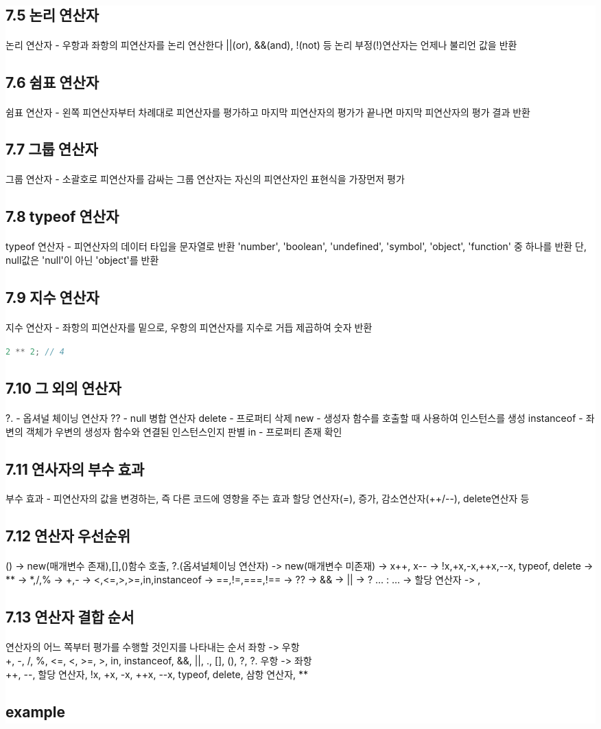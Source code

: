 ## 7.5 논리 연산자
논리 연산자 - 우항과 좌항의 피연산자를 논리 연산한다
||(or), &&(and), !(not) 등
논리 부정(!)연산자는 언제나 불리언 값을 반환

## 7.6 쉼표 연산자
쉼표 연산자 - 왼쪽 피연산자부터 차례대로 피연산자를 평가하고 마지막 피연산자의 평가가 끝나면 마지막 피연산자의 평가 결과 반환

## 7.7 그룹 연산자
그룹 연산자 - 소괄호로 피연산자를 감싸는 그룹 연산자는 자신의 피연산자인 표현식을 가장먼저 평가

## 7.8 typeof 연산자
typeof 연산자 - 피연산자의 데이터 타입을 문자열로 반환
'number', 'boolean', 'undefined', 'symbol', 'object', 'function' 중 하나를 반환
단, null값은 'null'이 아닌 'object'를 반환

## 7.9 지수 연산자
지수 연산자 - 좌항의 피연산자를 밑으로, 우항의 피연산자를 지수로 거듭 제곱하여 숫자 반환
```javascript
2 ** 2; // 4
```
## 7.10 그 외의 연산자
?. - 옵셔널 체이닝 연산자
?? - null 병합 연산자
delete - 프로퍼티 삭제
new - 생성자 함수를 호출할 때 사용하여 인스턴스를 생성
instanceof - 좌변의 객체가 우변의 생성자 함수와 연결된 인스턴스인지 판별
in - 프로퍼티 존재 확인

## 7.11 연사자의 부수 효과
부수 효과 - 피연산자의 값을 변경하는, 즉 다른 코드에 영향을 주는 효과
할당 연산자(=), 증가, 감소연산자(++/--), delete연산자 등

## 7.12 연산자 우선순위
() -> new(매개변수 존재),[],()함수 호출, ?.(옵셔널체이닝 연산자) -> new(매개변수 미존재)
-> x++, x-- -> !x,+x,-x,++x,--x, typeof, delete
-> ** -> *,/,% -> +,- -> <,<=,>,>=,in,instanceof
-> ==,!=,===,!== -> ?? -> && -> || -> ? ... : ...
-> 할당 연산자 -> ,

## 7.13 연산자 결합 순서
연산자의 어느 쪽부터 평가를 수행할 것인지를 나타내는 순서
좌항 -> 우항  
  +, -, /, %, <=, <, >=, >, in, instanceof, &&, ||, ., [], (), ?, ?.
우항 -> 좌항  
  ++, --, 할당 연산자, !x, +x, -x, ++x, --x, typeof, delete, 삼항 연산자, \*\*
## example

